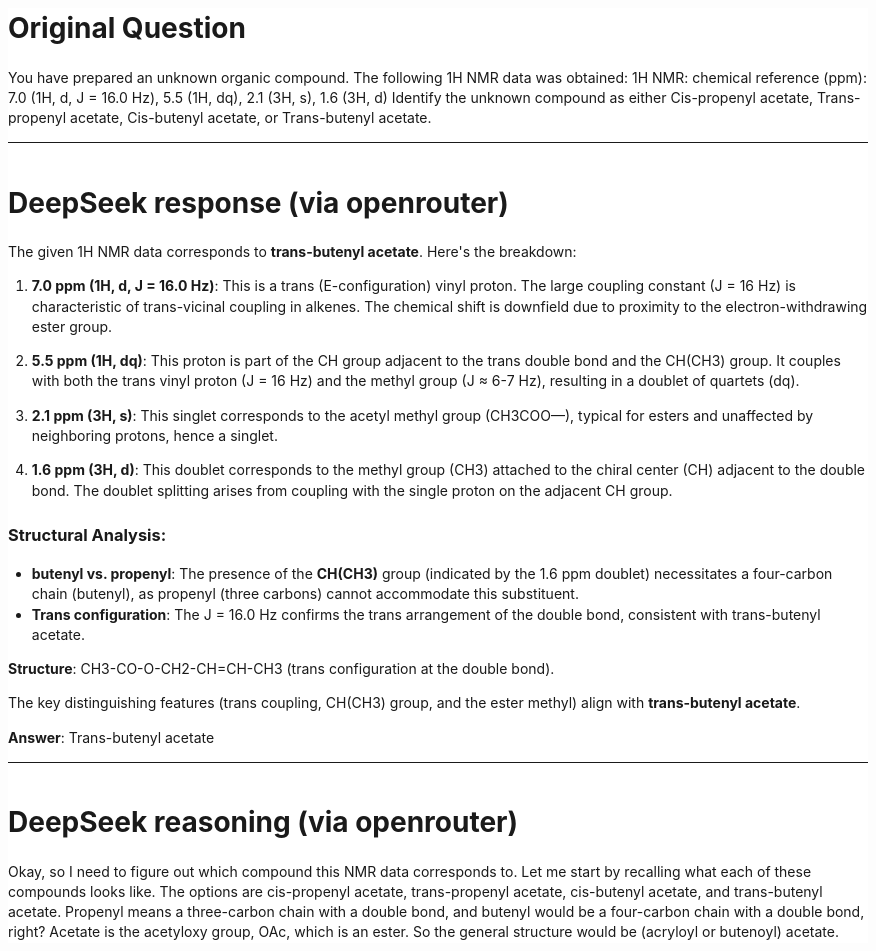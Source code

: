 # Original Question

You have prepared an unknown organic compound. The following 1H NMR data was obtained:
1H NMR: chemical reference (ppm): 7.0 (1H, d, J = 16.0 Hz), 5.5 (1H, dq), 2.1 (3H, s), 1.6 (3H, d)
Identify the unknown compound as either Cis-propenyl acetate, Trans-propenyl acetate, Cis-butenyl acetate, or Trans-butenyl acetate.

---

# DeepSeek response (via openrouter)

The given 1H NMR data corresponds to **trans-butenyl acetate**. Here's the breakdown:

1. **7.0 ppm (1H, d, J = 16.0 Hz)**: This is a trans (E-configuration) vinyl proton. The large coupling constant (J = 16 Hz) is characteristic of trans-vicinal coupling in alkenes. The chemical shift is downfield due to proximity to the electron-withdrawing ester group.

2. **5.5 ppm (1H, dq)**: This proton is part of the CH group adjacent to the trans double bond and the CH(CH3) group. It couples with both the trans vinyl proton (J = 16 Hz) and the methyl group (J ≈ 6-7 Hz), resulting in a doublet of quartets (dq).

3. **2.1 ppm (3H, s)**: This singlet corresponds to the acetyl methyl group (CH3COO—), typical for esters and unaffected by neighboring protons, hence a singlet.

4. **1.6 ppm (3H, d)**: This doublet corresponds to the methyl group (CH3) attached to the chiral center (CH) adjacent to the double bond. The doublet splitting arises from coupling with the single proton on the adjacent CH group.

### Structural Analysis:
- **butenyl vs. propenyl**: The presence of the **CH(CH3)** group (indicated by the 1.6 ppm doublet) necessitates a four-carbon chain (butenyl), as propenyl (three carbons) cannot accommodate this substituent.
- **Trans configuration**: The J = 16.0 Hz confirms the trans arrangement of the double bond, consistent with trans-butenyl acetate.

**Structure**: CH3-CO-O-CH2-CH=CH-CH3 (trans configuration at the double bond). 

The key distinguishing features (trans coupling, CH(CH3) group, and the ester methyl) align with **trans-butenyl acetate**.

**Answer**: Trans-butenyl acetate

---

# DeepSeek reasoning (via openrouter)

Okay, so I need to figure out which compound this NMR data corresponds to. Let me start by recalling what each of these compounds looks like. The options are cis-propenyl acetate, trans-propenyl acetate, cis-butenyl acetate, and trans-butenyl acetate. Propenyl means a three-carbon chain with a double bond, and butenyl would be a four-carbon chain with a double bond, right? Acetate is the acetyloxy group, OAc, which is an ester. So the general structure would be (acryloyl or butenoyl) acetate.
